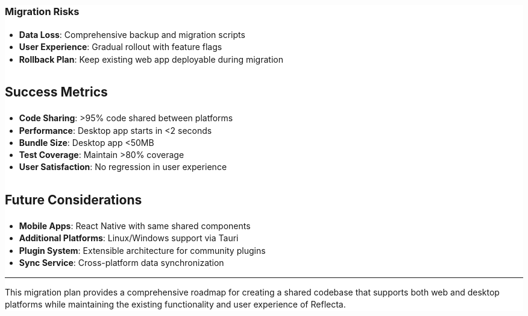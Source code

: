 ### Migration Risks
- **Data Loss**: Comprehensive backup and migration scripts
- **User Experience**: Gradual rollout with feature flags
- **Rollback Plan**: Keep existing web app deployable during migration

## Success Metrics

- **Code Sharing**: >95% code shared between platforms
- **Performance**: Desktop app starts in <2 seconds
- **Bundle Size**: Desktop app <50MB
- **Test Coverage**: Maintain >80% coverage
- **User Satisfaction**: No regression in user experience

## Future Considerations

- **Mobile Apps**: React Native with same shared components
- **Additional Platforms**: Linux/Windows support via Tauri
- **Plugin System**: Extensible architecture for community plugins
- **Sync Service**: Cross-platform data synchronization

---

This migration plan provides a comprehensive roadmap for creating a shared codebase that supports both web and desktop platforms while maintaining the existing functionality and user experience of Reflecta.